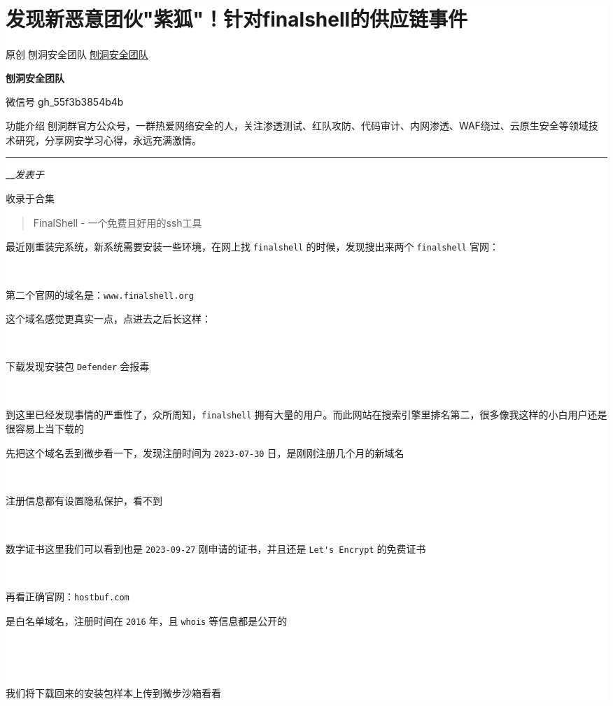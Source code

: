 #  发现新恶意团伙"紫狐"！针对finalshell的供应链事件

原创 刨洞安全团队 [ 刨洞安全团队 ](javascript:void\(0\);)

**刨洞安全团队** ![]()

微信号 gh_55f3b3854b4b

功能介绍
刨洞群官方公众号，一群热爱网络安全的人，关注渗透测试、红队攻防、代码审计、内网渗透、WAF绕过、云原生安全等领域技术研究，分享网安学习心得，永远充满激情。

____

___发表于_

收录于合集

> FinalShell - 一个免费且好用的ssh工具

最近刚重装完系统，新系统需要安装一些环境，在网上找 `finalshell` 的时候，发现搜出来两个 `finalshell` 官网：

![]()

第二个官网的域名是：`www.finalshell.org`

这个域名感觉更真实一点，点进去之后长这样：

![]()

下载发现安装包 `Defender` 会报毒

![]()

到这里已经发现事情的严重性了，众所周知，`finalshell` 拥有大量的用户。而此网站在搜索引擎里排名第二，很多像我这样的小白用户还是很容易上当下载的

先把这个域名丢到微步看一下，发现注册时间为 `2023-07-30` 日，是刚刚注册几个月的新域名

![]()

注册信息都有设置隐私保护，看不到  

![]()

数字证书这里我们可以看到也是 `2023-09-27` 刚申请的证书，并且还是 `Let's Encrypt` 的免费证书

![]()

再看正确官网：`hostbuf.com`

是白名单域名，注册时间在 `2016` 年，且 `whois` 等信息都是公开的

![]()

![]()

我们将下载回来的安装包样本上传到微步沙箱看看  
